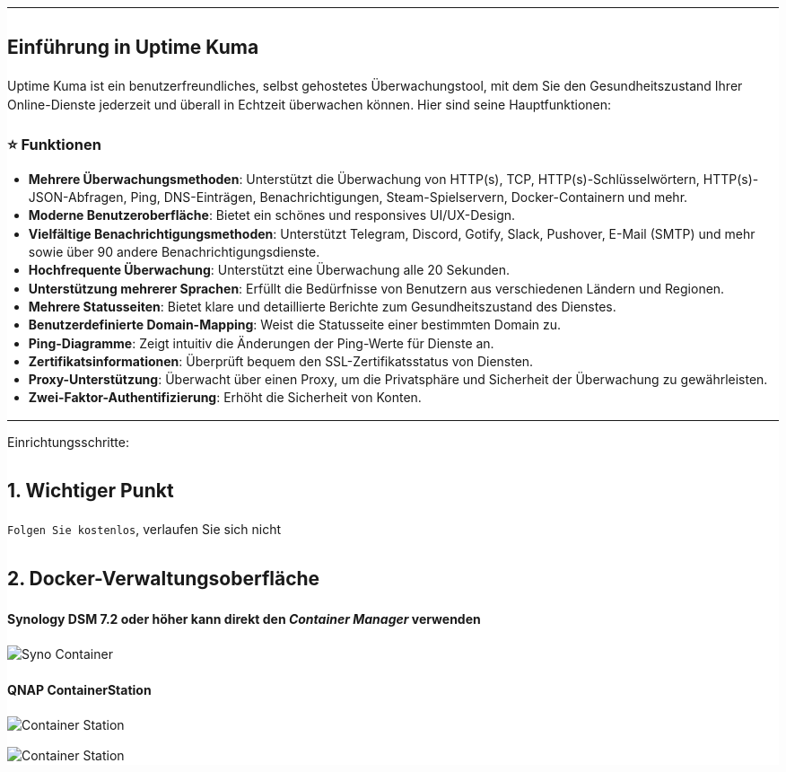 

---

## Einführung in Uptime Kuma

Uptime Kuma ist ein benutzerfreundliches, selbst gehostetes Überwachungstool, mit dem Sie den Gesundheitszustand Ihrer Online-Dienste jederzeit und überall in Echtzeit überwachen können. Hier sind seine Hauptfunktionen:

### ⭐ Funktionen

- **Mehrere Überwachungsmethoden**: Unterstützt die Überwachung von HTTP(s), TCP, HTTP(s)-Schlüsselwörtern, HTTP(s)-JSON-Abfragen, Ping, DNS-Einträgen, Benachrichtigungen, Steam-Spielservern, Docker-Containern und mehr.
- **Moderne Benutzeroberfläche**: Bietet ein schönes und responsives UI/UX-Design.
- **Vielfältige Benachrichtigungsmethoden**: Unterstützt Telegram, Discord, Gotify, Slack, Pushover, E-Mail (SMTP) und mehr sowie über 90 andere Benachrichtigungsdienste.
- **Hochfrequente Überwachung**: Unterstützt eine Überwachung alle 20 Sekunden.
- **Unterstützung mehrerer Sprachen**: Erfüllt die Bedürfnisse von Benutzern aus verschiedenen Ländern und Regionen.
- **Mehrere Statusseiten**: Bietet klare und detaillierte Berichte zum Gesundheitszustand des Dienstes.
- **Benutzerdefinierte Domain-Mapping**: Weist die Statusseite einer bestimmten Domain zu.
- **Ping-Diagramme**: Zeigt intuitiv die Änderungen der Ping-Werte für Dienste an.
- **Zertifikatsinformationen**: Überprüft bequem den SSL-Zertifikatsstatus von Diensten.
- **Proxy-Unterstützung**: Überwacht über einen Proxy, um die Privatsphäre und Sicherheit der Überwachung zu gewährleisten.
- **Zwei-Faktor-Authentifizierung**: Erhöht die Sicherheit von Konten.

---

Einrichtungsschritte:

## 1. Wichtiger Punkt

`Folgen Sie kostenlos`, verlaufen Sie sich nicht

## 2. Docker-Verwaltungsoberfläche

#### Synology DSM 7.2 oder höher kann direkt den *Container Manager* verwenden

![Syno Container](images/container-manager-1.png)

#### QNAP ContainerStation

![Container Station](images/container-station-1.png)

![Container Station](images/container-station-2.png)

